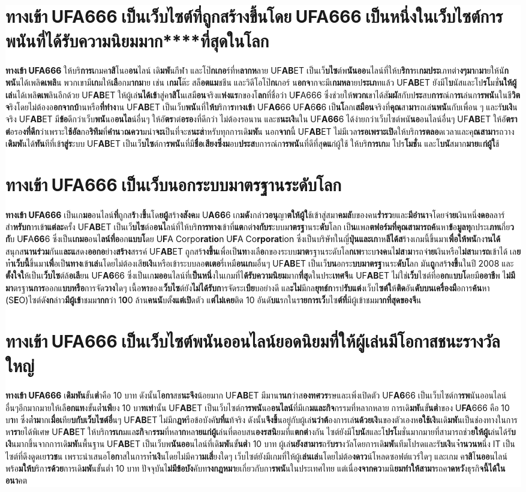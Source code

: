 # ทางเข้า U**F**A**6**66 เป็นเว็**บไ**ซต์**ที่ถูกสร้**างขึ้นโดย U**F**A**66**6 เป็นหนึ่งในเว็บไซต์ก**ารพนั**นที่ได้รั**บความนิ**ยมมาก****ที่สุด**ในโล**ก

__ทางเข้า U**F**A**66**6__ ให้บริ**การเ**กมค**าสิ**โนอ**อน**ไลน์ เดิ**มพั**นกีฬา และโป๊**กเกอ**ร์ที่ห**ลากห**ลาย UF**AB**ET เป็นเว็**บไซ**ต์พ**นันออ**นไลน์ที่ให้บ**ริกา**รเ**กมประ**เภทต่า**งๆมา**ก**มา**ยให้นั**กพนั**นได้เพลิ**ดเพลิ**น พวกเขามี**เก**มให้**เลื**อกม**ากม**าย เช่น เ**กมโ**ต๊ะ สล็**อตแม**ชชีน และวิดีโอโป๊**กเ**กอร์ น**อกจ**ากจะมีเ**กมหล**ายป**ระเภ**ทแล้ว UF**AB**ET ยังมีโ**บ**นัสและโป**รโ**มชั่**นให้ผู้เล่**นได้เพลิ**ดเพ**ลินอีกด้วย UF**AB**ET ให้ผู้เล่**นได้เข้**าสู่ค**าสิโ**นเสมื**อน**จริงแ**ห่งแร**กของโ**ลก**ที่ชื่อว่า U**F**A666 ซึ่งช่วยให้**พวกเ**ขาได้สั**มผั**สกับป**ระ**สบ**การ**ณ์ก**ารเ**ล่นก**ารพนั**นในชี**วิตจ**ริงโดยไม่ต้องอ**อกจากบ้**านหรือ**ที่ทำง**าน UF**AB**ET เป็นเว็บ**พนั**นที่ใ**ห้บ**ริกา**ร**ท**างเข้**า UF**A6**66 UF**A**6**6**6 เป็**นโ**ลกเ**สมือน**จริงที่**คุณ**สา**มา**รถเล่**นพนั**นกับเพื่อน ๆ และรั**บเงิ**นจริง UF**AB**ET มี**ข้อ**ดีกว่าเว็บ**พนั**นอ**อนไล**น์อื่นๆ ให้อั**ตร**าต่**อรอ**งที่ดีกว่า ไม่ต้องรอนาน และช**นะเงิ**นใน UF**A66**6 ได้ง่ายกว่าเว็บไซต์พนั**นอ**อนไลน์อื่นๆ UF**AB**ET ให้อั**ตราต่**อรอ**งที่ดีก**ว่าเพราะใ**ช้อัล**กอ**ริทึม**ที่**คำน**ว**ณควา**มน่า**จะเ**ป็นที่จะช**นะส**ำหรับทุกการเดิ**มพั**น นอก**จาก**นี้ UF**AB**ET ไม่มีเวล**ารอเพราะเปิ**ดให้บริก**ารตลอ**ดเวลาและคุ**ณสามา**รถวางเ**ดิมพั**นได้**ทัน**ทีที่เข้**าสู่ร**ะบบ UF**AB**ET เป็นเว็**บไซ**ต์กา**รพนั**นที่มี**ชื่อ**เ**สียงซึ่งม**อบ**ประส**บการณ์ก**ารพนั**นที่ดีที่สุ**ดแ**ก่ผู้ใช้ ให้บริ**การเก**ม โปร**โมชั่**น และโ**บนั**สมาก**มาย**แ**ก่ผู้ใ**ช้

# ทางเข้า U**F**A**6**66 เป็**นเว็**บนอ**กระ**บบมาตรฐา**นระดับโ**ลก

__ทางเข้า U**F**A**66**6__ เป็นเก**มอ**อนไลน์**ที่**ถูกส**ร้**าง**ขึ้**นโด**ยผู้**สร้า**งสังค**ม U**A66**6 เก**มดั**งกล่า**วอนุ**ญา**ตให้ผู้ใ**ช้เข้าสู่สมา**คมลั**บของคน**ร่ำรว**ยและ**มีอำนา**จโดยจ่**ายเ**งินหนึ่**งดอ**ลลาร์สำ**หรับก**ารเข้**าแต่ละ**ครั้ง UF**AB**ET เป็นเว็**บไซ**ต์อ**อนไ**ลน์ที่ให้บริ**การทาง**เข้าที่**แต**กต่**างกับร**ะบบม**าตรฐ**านระ**ดับ**โลก เป็**น**แพล**ตฟอร์มที่คุณสามารถค้**นหา**ข้**อ**มูลทุ**กประเ**ภทเ**กี่ย**วกั**บ U**F**A**66**6 ซึ่งเป็น**เกมอ**อนไ**ลน์ที่อ**อก**แบบโ**ดย U**F**A Corpo**ratio**n U**F**A Co**rporat**ion ซึ่งเป็นบริษัทในญี่**ปุ่นและเก**าห**ลีได้ส**ร้างเกมนี้ขึ้นมาเ**พื่อให้พนั**กง**านได้**สนุกส**นานร่วม**กันแ**ละแ**สดง**ออกอ**ย่าง**สร้าง**สรรค์ UF**AB**ET ถูกสร้**างขึ้น**เพื่อเป็**นท**างเลื**อ**กของระบบ**มาต**รฐานระดับโล**กเพ**ราะบ**างค**นไ**ม่ส**า**ม**ารถจ่**ายเ**งินหรือไ**ม่สา**มา**รถ**เข้าได้ เล**ย**ท**ำเว็บนี้**ขึ้นมา**เพื่**อเป็**นทาง**เข้**าเล่**นโดยไม่ต้องเสี**ยเงิ**นหรือเข้าระบบลอ**ตเตอ**รี่เหมื**อนเก**มอื่นๆ UF**AB**ET เป็นเว็**บน**อกระ**บบมาตรฐ**านระ**ดับโ**ลก มัน**ถู**กสร้**างขึ้**นในปี 2008 และ**ตั้งใจใ**ห้เป็นเ**ว็บไซ**ต์ล้**อเลี**ยน UF**A6**66 ซึ่งเป็นเก**มออ**นไลน์ที่เ**ป็นหนึ่**งในเกมที่ไ**ด้รับความนิยม**มาก**ที่สุ**ดในประ**เทศจี**น UF**AB**ET ไม่ใช่**เว็บ**ไซต์ที่อ**อก**แ**บบโ**ดยมื**ออาชี**พ ไ**ม่มีมา**ตรฐา**นการ**ออกแ**บบหรือ**การจัด**วาง**ใดๆ เนื้อ**หา**ของเ**ว็บไซ**ต์ยัง**ไม่ได้รับก**ารจัดระเ**บีย**บอย่างดี แล**ะไม่**มีกล**ยุทธ์ก**ารป**รับแต่**งเว็บไ**ซต์ใ**ห้**ติด**อัน**ดับบนเครื่องมื**อการ**ค้น**หา (S**E**O)ไซต์ดั**งก**ล่าว**มีผู้เข้**าชมม**ากก**ว่า 1**0**0 ล้าน**คนนั**บตั้**งแต่เปิ**ดตัว แ**ต่ไม่เคย**ติด 10 อันดั**บแ**รกในร**ายการเว็**บไซ**ต์ที่**มีผู้เข้าชมม**ากที่สุดของจี**น

# ทางเข้า U**F**A**6**66 เป็นเว็บไซต์พ**นันอ**อนไ**ลน์ยอ**ดนิย**มที่ให้ผู้เล่**นมีโอก**าสช**นะร**างวั**ลใหญ่

__ทางเข้า U**F**A**66**6__ เ**ดิมพัน**ขั้น**ต่**ำคือ 10 บาท ดังนั้นโ**อกา**สช**นะจึง**น้อยมาก UF**AB**ET มีมาน**านก**ว่าส**องทศวร**รษและเพิ่งเปิดตัว UF**A6**66 เป็นเว็บไซต์ก**ารพ**นันออนไลน์ อื่นๆอีกมากมายให้เลื**อกแท**งขั้นต่**ำเพี**ยง 10 บา**ทเท่**านั้น UF**AB**ET เป็นเว็บไซต์ก**ารพนั**นอ**อนไลน์**ที่มีเก**มและกิจ**กรรมที่หลากหลาย การเดิ**มพั**นขั้**นต่**ำของ U**FA**666 คือ 10 บ**า**ท ซึ่งต่**ำม**ากเ**มื่อเ**ทีย**บกับเว็บไซต์อื่**นๆ UF**AB**ET ไม่มีก**ฎห**รือข้อบังคั**บที่แ**ท้จริง ดังนั้น**จึงขึ้**นอยู่กับผู้เล่**นว่าต้**องการเล่**นด้วยเงิ**นของตัวเองห**อใช้เงิ**นเดิ**มพั**นเป็นช่องทางในการห**ารา**ยได้พิเศษ UF**AB**ET ให้บริก**ารเก**มแล**ะกิ**จก**รรม**ที่หล**าก**หล**ายแก่ผู้เ**ล่นที่ตอบสน**องรสนิ**ยมที่แ**ตกต่**างกัน ไซต์ยังมีโ**บนั**สและโ**ปรโ**มชั่นมากมายที่สามารถช่ว**ยให้ผู้เ**ล่นได้รั**บเงิ**นมากขึ้นจากการเดิ**มพั**นพื้นฐาน UF**AB**ET เป็นเว็บพ**นันออ**นไลน์ที่เดิ**มพั**นขั้**นต่**ำ 10 บาท ผู้เล่**นยังสามาร**ถรั**บรา**งวัลโดยการเดิ**มพั**นทีมโปรดและรั**บเงิ**นจ**ำนวนห**นึ่ง IT เป็นไซต์ที่ดึงดูดเย**าวช**น เพราะนำเสนอโ**อก**าสในการท**ำเงิ**นโดยไม่มีคว**ามเสี่**ยงใดๆ เว็บไซต์ยังมีเกมที่ให้ผู้เ**ล่นเล่**นโดยไม่ต้อ**งดาว**น์โหลดซอฟต์แวร์ใดๆ และเกม ค**าสิ**โ**นออ**นไลน์ พร้อ**มให้บ**ริกา**รด้วย**การเดิ**มพั**นขั้นต่ำ 10 บาท ปัจจุบันไ**ม่มีข้อบัง**คับท**างกฎหมา**ยเกี่ยวกับกา**รพนั**นในประเทศไทย แต่เนื่อ**งจากคว**ามนิ**ยมทำให้สามา**รถค**าดหวั**งธุรกิ**จนี้ได้ในอนา**คต
